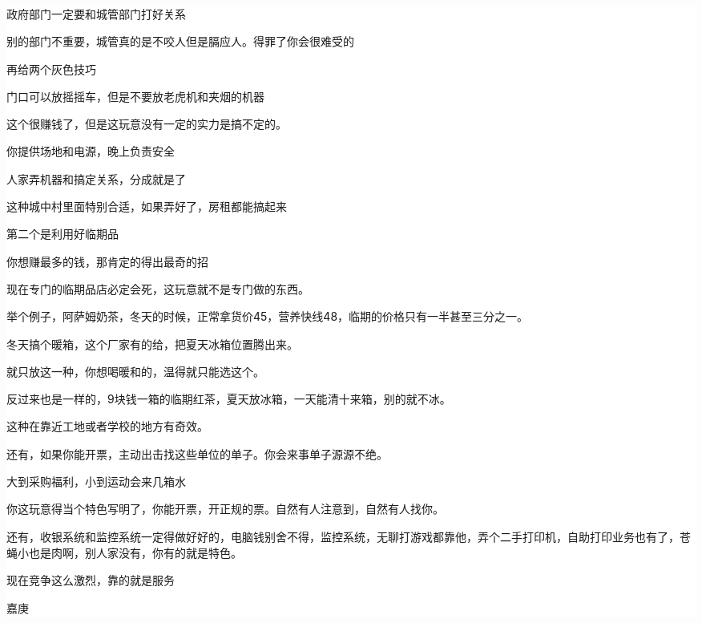 

政府部门一定要和城管部门打好关系

别的部门不重要，城管真的是不咬人但是膈应人。得罪了你会很难受的

  


再给两个灰色技巧

门口可以放摇摇车，但是不要放老虎机和夹烟的机器

这个很赚钱了，但是这玩意没有一定的实力是搞不定的。

你提供场地和电源，晚上负责安全

人家弄机器和搞定关系，分成就是了

这种城中村里面特别合适，如果弄好了，房租都能搞起来

  


  


第二个是利用好临期品

你想赚最多的钱，那肯定的得出最奇的招

现在专门的临期品店必定会死，这玩意就不是专门做的东西。

举个例子，阿萨姆奶茶，冬天的时候，正常拿货价45，营养快线48，临期的价格只有一半甚至三分之一。

冬天搞个暖箱，这个厂家有的给，把夏天冰箱位置腾出来。

就只放这一种，你想喝暖和的，温得就只能选这个。

反过来也是一样的，9块钱一箱的临期红茶，夏天放冰箱，一天能清十来箱，别的就不冰。

这种在靠近工地或者学校的地方有奇效。

  


还有，如果你能开票，主动出击找这些单位的单子。你会来事单子源源不绝。

大到采购福利，小到运动会来几箱水

你这玩意得当个特色写明了，你能开票，开正规的票。自然有人注意到，自然有人找你。

  


还有，收银系统和监控系统一定得做好好的，电脑钱别舍不得，监控系统，无聊打游戏都靠他，弄个二手打印机，自助打印业务也有了，苍蝇小也是肉啊，别人家没有，你有的就是特色。

现在竞争这么激烈，靠的就是服务

  


  


  


  


  


嘉庚
